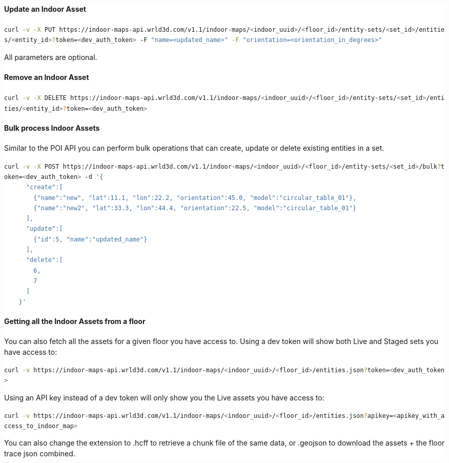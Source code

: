 #### Update an Indoor Asset

```sh
curl -v -X PUT https://indoor-maps-api.wrld3d.com/v1.1/indoor-maps/<indoor_uuid>/<floor_id>/entity-sets/<set_id>/entities/<entity_id>?token=<dev_auth_token> -F "name=<updated_name>" -F "orientation=<orientation_in_degrees>"
```

All parameters are optional.

#### Remove an Indoor Asset

```sh
curl -v -X DELETE https://indoor-maps-api.wrld3d.com/v1.1/indoor-maps/<indoor_uuid>/<floor_id>/entity-sets/<set_id>/entities/<entity_id>?token=<dev_auth_token>
```

#### Bulk process Indoor Assets

Similar to the POI API you can perform bulk operations that can create, update or delete existing entities in a set.

```sh
curl -v -X POST https://indoor-maps-api.wrld3d.com/v1.1/indoor-maps/<indoor_uuid>/<floor_id>/entity-sets/<set_id>/bulk?token=<dev_auth_token> -d '{
      "create":[
        {"name":"new", "lat":11.1, "lon":22.2, "orientation":45.0, "model":"circular_table_01"},
        {"name":"new2", "lat":33.3, "lon":44.4, "orientation":22.5, "model":"circular_table_01"}
      ],
      "update":[
        {"id":5, "name":"updated_name"}
      ],
      "delete":[
        6,
        7
      ]
    }'
```

#### Getting all the Indoor Assets from a floor

You can also fetch all the assets for a given floor you have access to.  Using a dev token will show both Live and Staged sets you have access to:

```sh
curl -v https://indoor-maps-api.wrld3d.com/v1.1/indoor-maps/<indoor_uuid>/<floor_id>/entities.json?token=<dev_auth_token>
```

Using an API key instead of a dev token will only show you the Live assets you have access to:

```sh
curl -v https://indoor-maps-api.wrld3d.com/v1.1/indoor-maps/<indoor_uuid>/<floor_id>/entities.json?apikey=<apikey_with_access_to_indoor_map>
```

You can also change the extension to .hcff to retrieve a chunk file of the same data, or .geojson to download the assets + the floor trace json combined.
